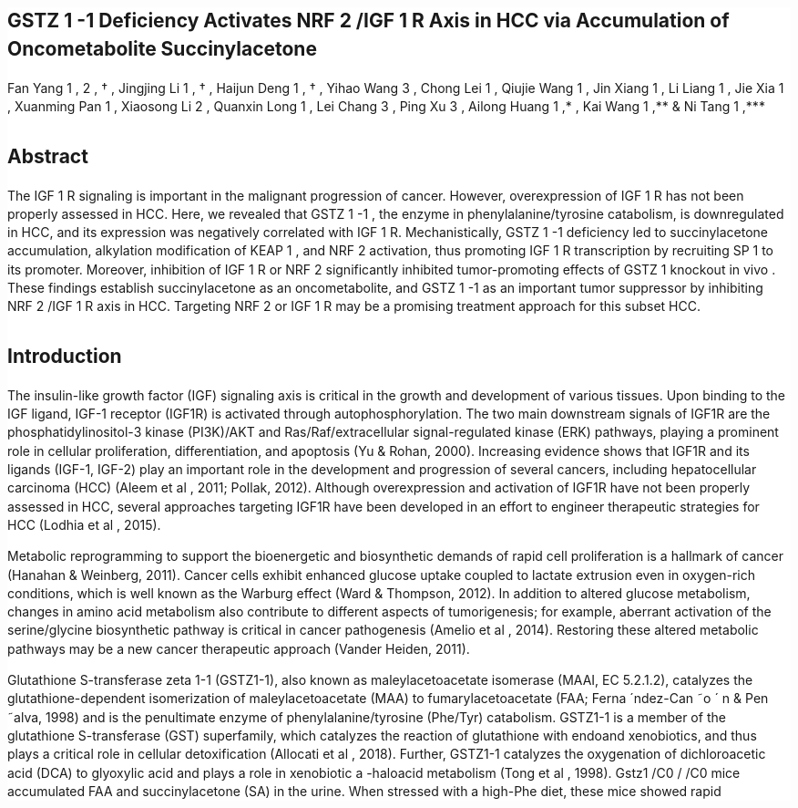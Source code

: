 ## GSTZ 1 -1 Deficiency Activates NRF 2 /IGF 1 R Axis in HCC via Accumulation of Oncometabolite Succinylacetone

Fan Yang 1 , 2 , † , Jingjing Li 1 , † , Haijun Deng 1 , † , Yihao Wang 3 , Chong Lei 1 , Qiujie Wang 1 , Jin Xiang 1 , Li Liang 1 , Jie Xia 1 , Xuanming Pan 1 , Xiaosong Li 2 , Quanxin Long 1 , Lei Chang 3 , Ping Xu 3 , Ailong Huang 1 ,* , Kai Wang 1 ,** &amp; Ni Tang 1 ,***

## Abstract

The IGF 1 R signaling is important in the malignant progression of cancer. However, overexpression of IGF 1 R has not been properly assessed in HCC. Here, we revealed that GSTZ 1 -1 , the enzyme in phenylalanine/tyrosine catabolism, is downregulated in HCC, and its expression was negatively correlated with IGF 1 R. Mechanistically, GSTZ 1 -1 deficiency led to succinylacetone accumulation, alkylation modification of KEAP 1 , and NRF 2 activation, thus promoting IGF 1 R transcription by recruiting SP 1 to its promoter. Moreover, inhibition of IGF 1 R or NRF 2 significantly inhibited tumor-promoting effects of GSTZ 1 knockout in vivo . These findings establish succinylacetone as an oncometabolite, and GSTZ 1 -1 as an important tumor suppressor by inhibiting NRF 2 /IGF 1 R axis in HCC. Targeting NRF 2 or IGF 1 R may be a promising treatment approach for this subset HCC.

## Introduction

The insulin-like growth factor (IGF) signaling axis is critical in the growth and development of various tissues. Upon binding to the IGF ligand, IGF-1 receptor (IGF1R) is activated through autophosphorylation. The two main downstream signals of IGF1R are the phosphatidylinositol-3 kinase (PI3K)/AKT and Ras/Raf/extracellular signal-regulated kinase (ERK) pathways, playing a prominent role in cellular proliferation, differentiation, and apoptosis (Yu &amp; Rohan, 2000). Increasing evidence shows that IGF1R and its ligands (IGF-1, IGF-2) play an important role in the development and progression of several cancers, including hepatocellular carcinoma (HCC) (Aleem et al , 2011; Pollak, 2012). Although overexpression and activation of IGF1R have not been properly assessed in HCC, several approaches targeting IGF1R have been developed in an effort to engineer therapeutic strategies for HCC (Lodhia et al , 2015).

Metabolic reprogramming to support the bioenergetic and biosynthetic demands of rapid cell proliferation is a hallmark of cancer (Hanahan &amp; Weinberg, 2011). Cancer cells exhibit enhanced glucose uptake coupled to lactate extrusion even in oxygen-rich conditions, which is well known as the Warburg effect (Ward &amp; Thompson, 2012). In addition to altered glucose metabolism, changes in amino acid metabolism also contribute to different aspects of tumorigenesis; for example, aberrant activation of the serine/glycine biosynthetic pathway is critical in cancer pathogenesis (Amelio et al , 2014). Restoring these altered metabolic pathways may be a new cancer therapeutic approach (Vander Heiden, 2011).

Glutathione S-transferase zeta 1-1 (GSTZ1-1), also known as maleylacetoacetate isomerase (MAAI, EC 5.2.1.2), catalyzes the glutathione-dependent isomerization of maleylacetoacetate (MAA) to fumarylacetoacetate (FAA; Ferna ´ndez-Can ˜o ´ n &amp; Pen ˜alva, 1998) and is the penultimate enzyme of phenylalanine/tyrosine (Phe/Tyr) catabolism. GSTZ1-1 is a member of the glutathione S-transferase (GST) superfamily, which catalyzes the reaction of glutathione with endoand xenobiotics, and thus plays a critical role in cellular detoxification (Allocati et al , 2018). Further, GSTZ1-1 catalyzes the oxygenation of dichloroacetic acid (DCA) to glyoxylic acid and plays a role in xenobiotic a -haloacid metabolism (Tong et al , 1998). Gstz1 /C0 / /C0 mice accumulated FAA and succinylacetone (SA) in the urine. When stressed with a high-Phe diet, these mice showed rapid
